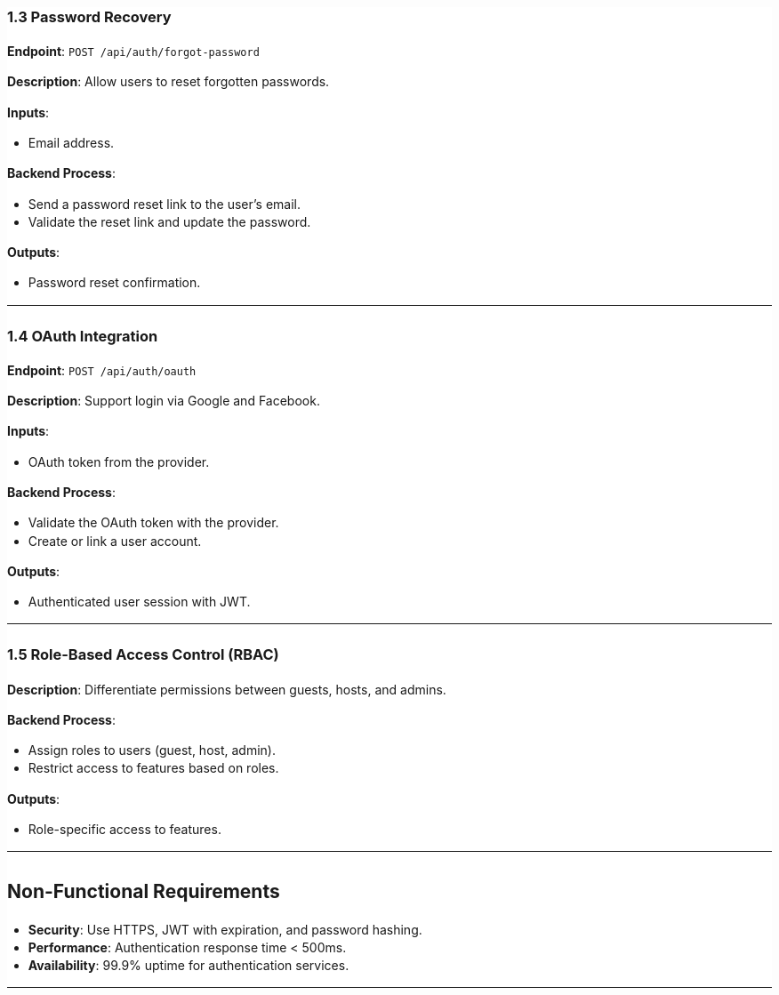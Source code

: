 
### 1.3 Password Recovery

**Endpoint**: `POST /api/auth/forgot-password`

**Description**: Allow users to reset forgotten passwords.

**Inputs**:
- Email address.

**Backend Process**:
- Send a password reset link to the user’s email.
- Validate the reset link and update the password.

**Outputs**:
- Password reset confirmation.

---

### 1.4 OAuth Integration

**Endpoint**: `POST /api/auth/oauth`

**Description**: Support login via Google and Facebook.

**Inputs**:
- OAuth token from the provider.

**Backend Process**:
- Validate the OAuth token with the provider.
- Create or link a user account.

**Outputs**:
- Authenticated user session with JWT.

---

### 1.5 Role-Based Access Control (RBAC)

**Description**: Differentiate permissions between guests, hosts, and admins.

**Backend Process**:
- Assign roles to users (guest, host, admin).
- Restrict access to features based on roles.

**Outputs**:
- Role-specific access to features.

---

## Non-Functional Requirements

- **Security**: Use HTTPS, JWT with expiration, and password hashing.
- **Performance**: Authentication response time < 500ms.
- **Availability**: 99.9% uptime for authentication services.

---
